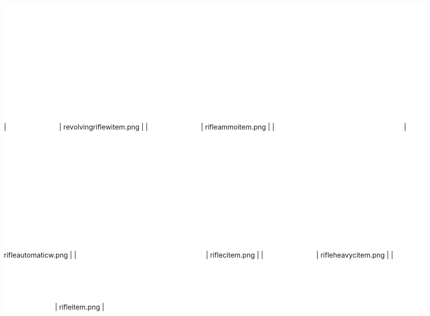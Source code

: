 | ![revolvingriflewitem.png](icons/items/revolvingriflewitem.png) | revolvingriflewitem.png |
| ![rifleammoitem.png](icons/items/rifleammoitem.png) | rifleammoitem.png |
| ![rifleautomaticw.png](icons/items/rifleautomaticw.png) | rifleautomaticw.png |
| ![riflecitem.png](icons/items/riflecitem.png) | riflecitem.png |
| ![rifleheavycitem.png](icons/items/rifleheavycitem.png) | rifleheavycitem.png |
| ![rifleitem.png](icons/items/rifleitem.png) | rifleitem.png |